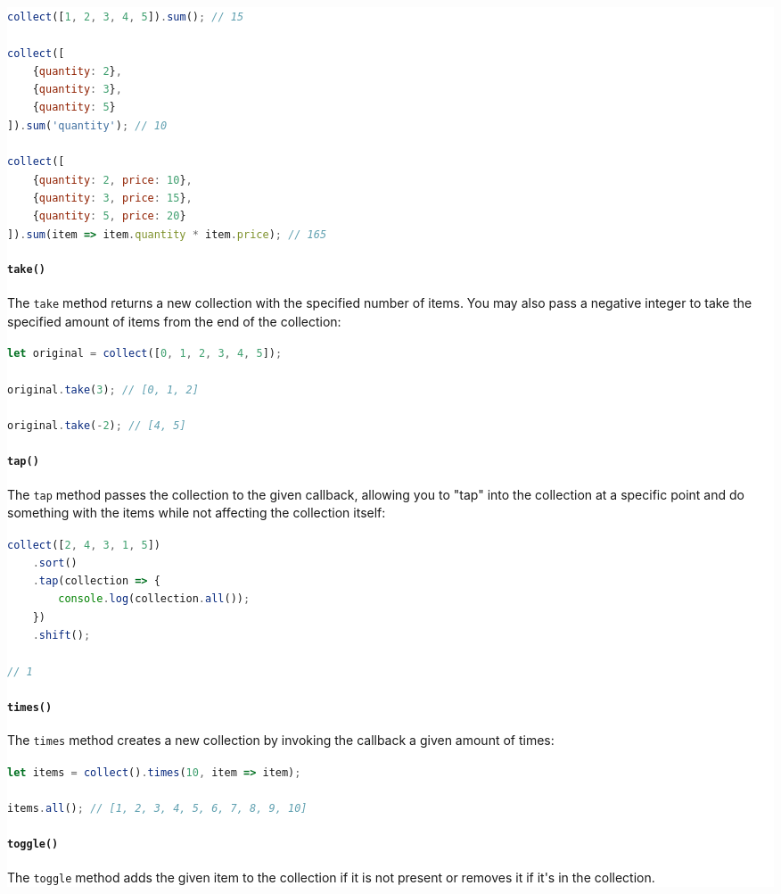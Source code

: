 ```js
collect([1, 2, 3, 4, 5]).sum(); // 15

collect([
    {quantity: 2},
    {quantity: 3},
    {quantity: 5}
]).sum('quantity'); // 10

collect([
    {quantity: 2, price: 10},
    {quantity: 3, price: 15},
    {quantity: 5, price: 20}
]).sum(item => item.quantity * item.price); // 165
```

#### ``take()``
The ``take`` method returns a new collection with the specified number of items.
You may also pass a negative integer to take the specified amount of items from the end of the collection:

```js
let original = collect([0, 1, 2, 3, 4, 5]);

original.take(3); // [0, 1, 2]

original.take(-2); // [4, 5]
```

#### ``tap()``
The ``tap`` method passes the collection to the given callback, allowing you to "tap" into the collection at a specific point and do something with the items while not affecting the collection itself:

```js
collect([2, 4, 3, 1, 5])
    .sort()
    .tap(collection => {
        console.log(collection.all());
    })
    .shift();

// 1
```

#### ``times()``
The ``times`` method creates a new collection by invoking the callback a given amount of times:

```js
let items = collect().times(10, item => item);

items.all(); // [1, 2, 3, 4, 5, 6, 7, 8, 9, 10]
```

#### ``toggle()``
The ``toggle`` method adds the given item to the collection if it is not present or removes it if it's in the collection.
